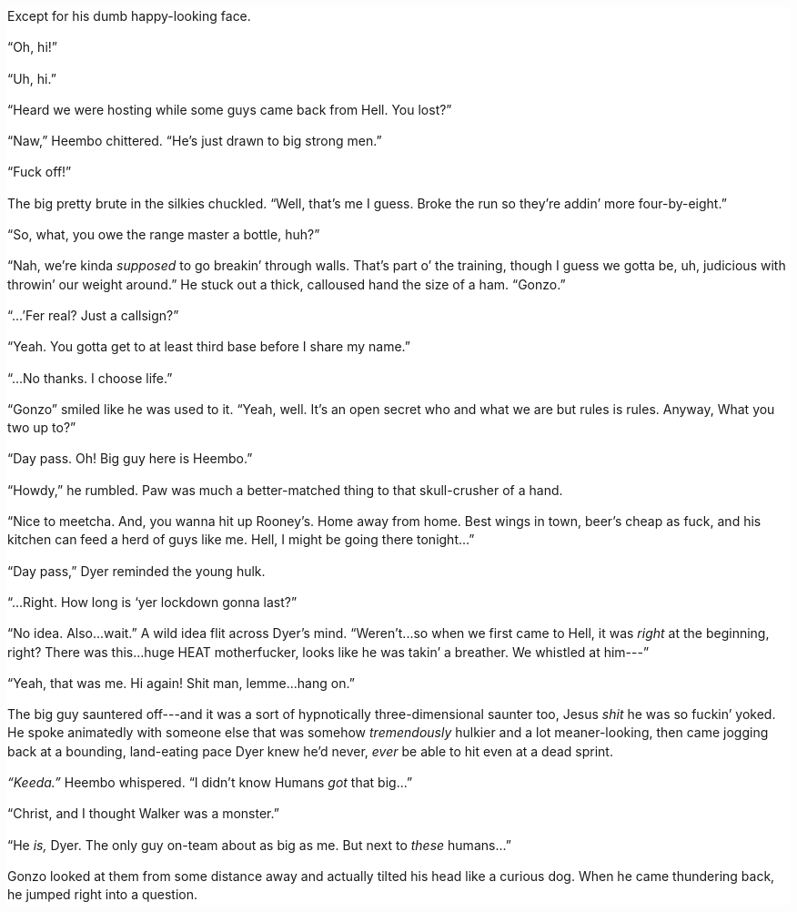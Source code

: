 Except for his dumb happy-looking face.
 
“Oh, hi!” 
 
“Uh, hi.”
 
“Heard we were hosting while some guys came back from Hell. You lost?”
 
“Naw,” Heembo chittered. “He’s just drawn to big strong men.”
 
“Fuck off!”
 
The big pretty brute in the silkies chuckled. “Well, that’s me I guess. Broke the run so they’re addin’ more four-by-eight.”
 
“So, what, you owe the range master a bottle, huh?”
 
“Nah, we’re kinda *supposed* to go breakin’ through walls. That’s part o’ the training, though I guess we gotta be, uh, judicious with throwin’ our weight around.” He stuck out a thick, calloused hand the size of a ham. “Gonzo.”
 
“...’Fer real? Just a callsign?”
 
“Yeah. You gotta get to at least third base before I share my name.”
 
“...No thanks. I choose life.”
 
“Gonzo” smiled like he was used to it. “Yeah, well. It’s an open secret who and what we are but rules is rules. Anyway, What you two up to?”
 
“Day pass. Oh! Big guy here is Heembo.”
 
“Howdy,” he rumbled. Paw was much a better-matched thing to that skull-crusher of a hand.
 
“Nice to meetcha. And, you wanna hit up Rooney’s. Home away from home. Best wings in town, beer’s cheap as fuck, and his kitchen can feed a herd of guys like me. Hell, I might be going there tonight…”
 
“Day pass,” Dyer reminded the young hulk.
 
“...Right. How long is ‘yer lockdown gonna last?”
 
“No idea. Also...wait.” A wild idea flit across Dyer’s mind. “Weren’t...so when we first came to Hell, it was *right* at the beginning, right? There was this...huge HEAT motherfucker, looks like he was takin’ a breather. We whistled at him---”
 
“Yeah, that was me. Hi again! Shit man, lemme...hang on.”
 
The big guy sauntered off---and it was a sort of hypnotically three-dimensional saunter too, Jesus *shit* he was so fuckin’ yoked. He spoke animatedly with someone else that was somehow *tremendously* hulkier and a lot meaner-looking, then came jogging back at a bounding, land-eating pace Dyer knew he’d never, *ever* be able to hit even at a dead sprint.
 
*“Keeda.”* Heembo whispered. “I didn’t know Humans *got* that big...”
 
“Christ, and I thought Walker was a monster.”
 
“He *is,* Dyer. The only guy on-team about as big as me. But next to *these* humans...”
 
Gonzo looked at them from some distance away and actually tilted his head like a curious dog. When he came thundering back, he jumped right into a question.
 
